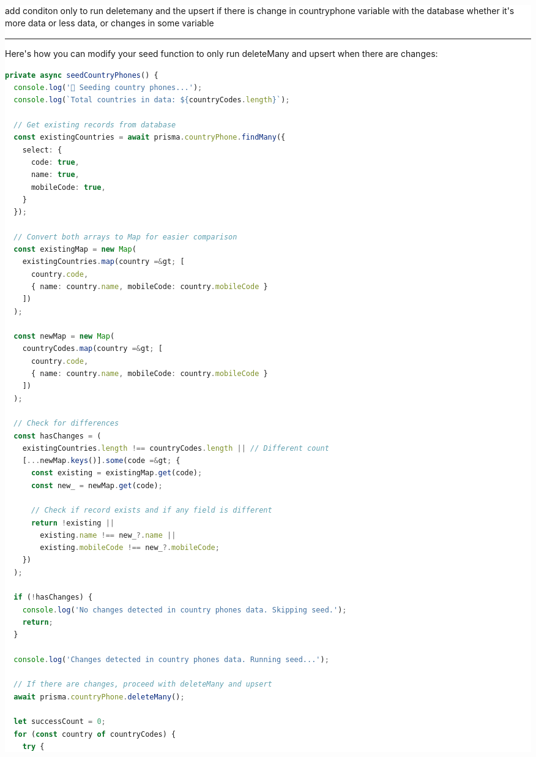 
add conditon only to run deletemany and the upsert if there is change in countryphone variable with the database whether it&#39;s more data or less data, or changes in some variable

---

Here's how you can modify your seed function to only run deleteMany and upsert when there are changes:

```typescript
private async seedCountryPhones() {
  console.log('🌱 Seeding country phones...');
  console.log(`Total countries in data: ${countryCodes.length}`);

  // Get existing records from database
  const existingCountries = await prisma.countryPhone.findMany({
    select: {
      code: true,
      name: true,
      mobileCode: true,
    }
  });

  // Convert both arrays to Map for easier comparison
  const existingMap = new Map(
    existingCountries.map(country =&gt; [
      country.code,
      { name: country.name, mobileCode: country.mobileCode }
    ])
  );

  const newMap = new Map(
    countryCodes.map(country =&gt; [
      country.code,
      { name: country.name, mobileCode: country.mobileCode }
    ])
  );

  // Check for differences
  const hasChanges = (
    existingCountries.length !== countryCodes.length || // Different count
    [...newMap.keys()].some(code =&gt; {
      const existing = existingMap.get(code);
      const new_ = newMap.get(code);
      
      // Check if record exists and if any field is different
      return !existing || 
        existing.name !== new_?.name ||
        existing.mobileCode !== new_?.mobileCode;
    })
  );

  if (!hasChanges) {
    console.log('No changes detected in country phones data. Skipping seed.');
    return;
  }

  console.log('Changes detected in country phones data. Running seed...');
  
  // If there are changes, proceed with deleteMany and upsert
  await prisma.countryPhone.deleteMany();
    
  let successCount = 0;
  for (const country of countryCodes) {
    try {
```
